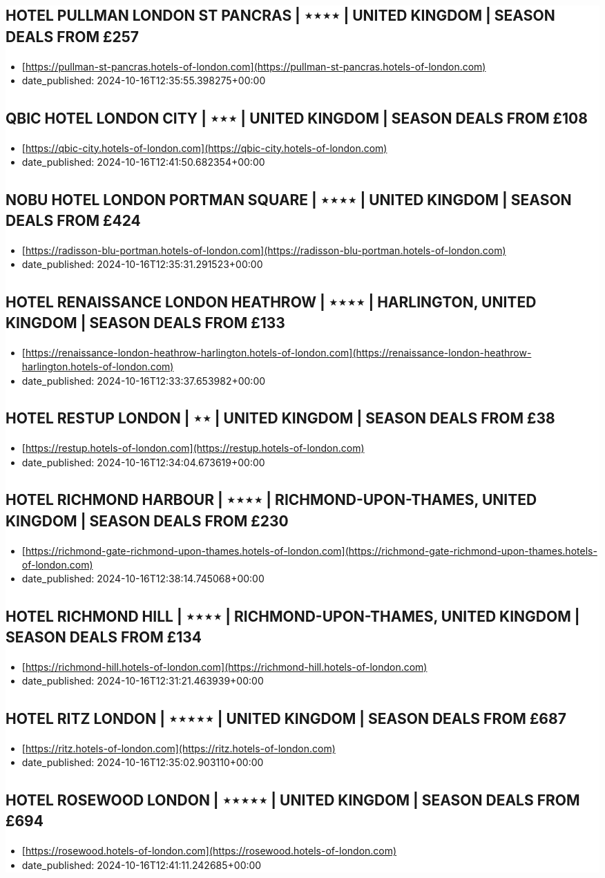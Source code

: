  ## HOTEL PULLMAN LONDON ST PANCRAS | ⋆⋆⋆⋆ | UNITED KINGDOM | SEASON DEALS FROM £257
 - [https://pullman-st-pancras.hotels-of-london.com](https://pullman-st-pancras.hotels-of-london.com)
 - date_published: 2024-10-16T12:35:55.398275+00:00

 ## QBIC HOTEL LONDON CITY | ⋆⋆⋆ | UNITED KINGDOM | SEASON DEALS FROM £108
 - [https://qbic-city.hotels-of-london.com](https://qbic-city.hotels-of-london.com)
 - date_published: 2024-10-16T12:41:50.682354+00:00

 ## NOBU HOTEL LONDON PORTMAN SQUARE | ⋆⋆⋆⋆ | UNITED KINGDOM | SEASON DEALS FROM £424
 - [https://radisson-blu-portman.hotels-of-london.com](https://radisson-blu-portman.hotels-of-london.com)
 - date_published: 2024-10-16T12:35:31.291523+00:00

 ## HOTEL RENAISSANCE LONDON HEATHROW | ⋆⋆⋆⋆ | HARLINGTON, UNITED KINGDOM | SEASON DEALS FROM £133
 - [https://renaissance-london-heathrow-harlington.hotels-of-london.com](https://renaissance-london-heathrow-harlington.hotels-of-london.com)
 - date_published: 2024-10-16T12:33:37.653982+00:00

 ## HOTEL RESTUP LONDON | ⋆⋆ | UNITED KINGDOM | SEASON DEALS FROM £38
 - [https://restup.hotels-of-london.com](https://restup.hotels-of-london.com)
 - date_published: 2024-10-16T12:34:04.673619+00:00

 ## HOTEL RICHMOND HARBOUR | ⋆⋆⋆⋆ | RICHMOND-UPON-THAMES, UNITED KINGDOM | SEASON DEALS FROM £230
 - [https://richmond-gate-richmond-upon-thames.hotels-of-london.com](https://richmond-gate-richmond-upon-thames.hotels-of-london.com)
 - date_published: 2024-10-16T12:38:14.745068+00:00

 ## HOTEL RICHMOND HILL | ⋆⋆⋆⋆ | RICHMOND-UPON-THAMES, UNITED KINGDOM | SEASON DEALS FROM £134
 - [https://richmond-hill.hotels-of-london.com](https://richmond-hill.hotels-of-london.com)
 - date_published: 2024-10-16T12:31:21.463939+00:00

 ## HOTEL RITZ LONDON | ⋆⋆⋆⋆⋆ | UNITED KINGDOM | SEASON DEALS FROM £687
 - [https://ritz.hotels-of-london.com](https://ritz.hotels-of-london.com)
 - date_published: 2024-10-16T12:35:02.903110+00:00

 ## HOTEL ROSEWOOD LONDON | ⋆⋆⋆⋆⋆ | UNITED KINGDOM | SEASON DEALS FROM £694
 - [https://rosewood.hotels-of-london.com](https://rosewood.hotels-of-london.com)
 - date_published: 2024-10-16T12:41:11.242685+00:00
